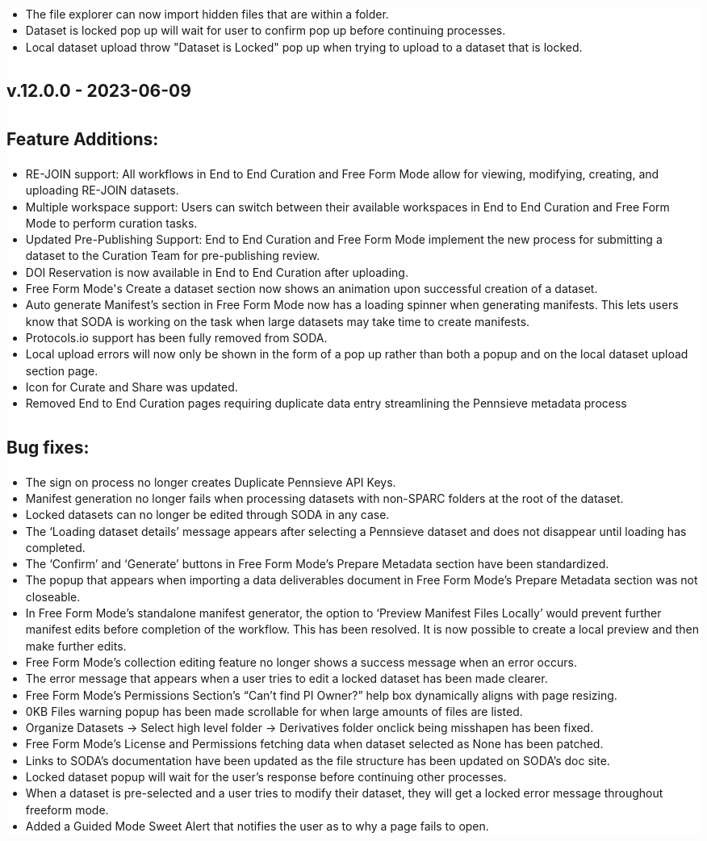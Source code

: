 - The file explorer can now import hidden files that are within a folder.
- Dataset is locked pop up will wait for user to confirm pop up before continuing processes.
- Local dataset upload throw "Dataset is Locked" pop up when trying to upload to a dataset that is locked.

## v.12.0.0 - 2023-06-09

## Feature Additions:

- RE-JOIN support: All workflows in End to End Curation and Free Form Mode allow for viewing, modifying, creating, and uploading RE-JOIN datasets.
- Multiple workspace support: Users can switch between their available workspaces in End to End Curation and Free Form Mode to perform curation tasks.
- Updated Pre-Publishing Support: End to End Curation and Free Form Mode implement the new process for submitting a dataset to the Curation Team for pre-publishing review.
- DOI Reservation is now available in End to End Curation after uploading.
- Free Form Mode's Create a dataset section now shows an animation upon successful creation of a dataset.
- Auto generate Manifest’s section in Free Form Mode now has a loading spinner when generating manifests. This lets users know that SODA is working on the task when large datasets may take time to create manifests.
- Protocols.io support has been fully removed from SODA.
- Local upload errors will now only be shown in the form of a pop up rather than both a popup and on the local dataset upload section page.
- Icon for Curate and Share was updated.
- Removed End to End Curation pages requiring duplicate data entry streamlining the Pennsieve metadata process

## Bug fixes:

- The sign on process no longer creates Duplicate Pennsieve API Keys.
- Manifest generation no longer fails when processing datasets with non-SPARC folders at the root of the dataset.
- Locked datasets can no longer be edited through SODA in any case.
- The ‘Loading dataset details’ message appears after selecting a Pennsieve dataset and does not disappear until loading has completed.
- The ‘Confirm’ and ‘Generate’ buttons in Free Form Mode’s Prepare Metadata section have been standardized.
- The popup that appears when importing a data deliverables document in Free Form Mode’s Prepare Metadata section was not closeable.
- In Free Form Mode’s standalone manifest generator, the option to ‘Preview Manifest Files Locally’ would prevent further manifest edits before completion of the workflow. This has been resolved. It is now possible to create a local preview and then make further edits.
- Free Form Mode’s collection editing feature no longer shows a success message when an error occurs.
- The error message that appears when a user tries to edit a locked dataset has been made clearer.
- Free Form Mode’s Permissions Section’s “Can’t find PI Owner?” help box dynamically aligns with page resizing.
- 0KB Files warning popup has been made scrollable for when large amounts of files are listed.
- Organize Datasets -> Select high level folder -> Derivatives folder onclick being misshapen has been fixed.
- Free Form Mode’s License and Permissions fetching data when dataset selected as None has been patched.
- Links to SODA’s documentation have been updated as the file structure has been updated on SODA’s doc site.
- Locked dataset popup will wait for the user’s response before continuing other processes.
- When a dataset is pre-selected and a user tries to modify their dataset, they will get a locked error message throughout freeform mode.
- Added a Guided Mode Sweet Alert that notifies the user as to why a page fails to open.
